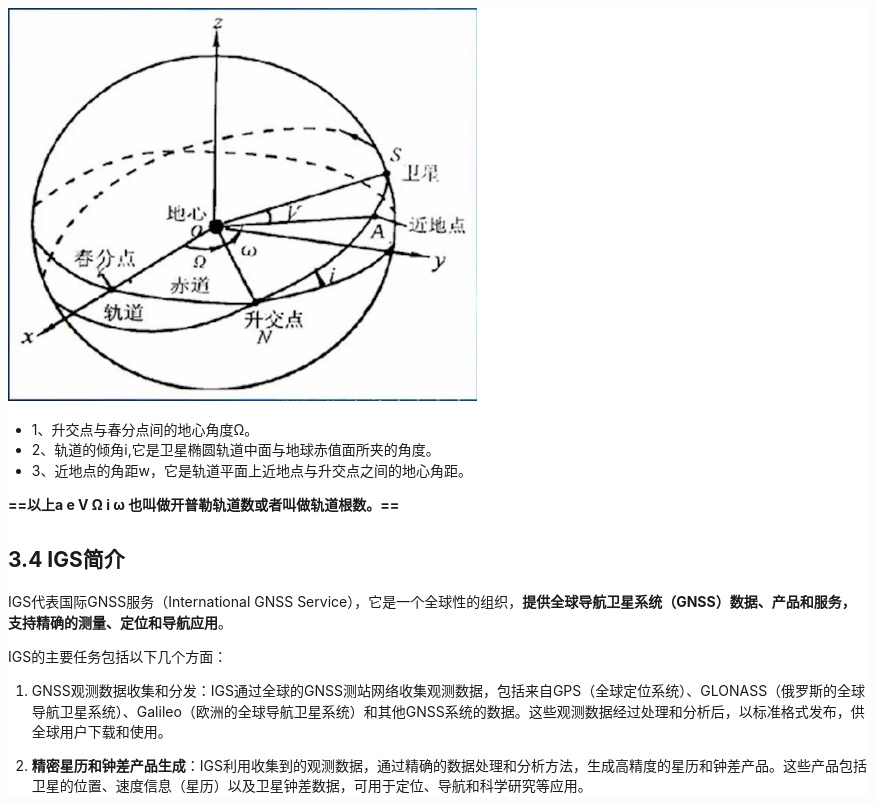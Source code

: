 <img src="卫星导航定位原理.assets/QQ截图20230525124010.jpg" style="zoom: 67%;" />



- 1、升交点与春分点间的地心角度Ω。
- 2、轨道的倾角i,它是卫星椭圆轨道中面与地球赤值面所夹的角度。
- 3、近地点的角距w，它是轨道平面上近地点与升交点之间的地心角距。

**==以上a e V Ω i ω 也叫做开普勒轨道数或者叫做轨道根数。==**

## 3.4 IGS简介

 IGS代表国际GNSS服务（International GNSS Service），它是一个全球性的组织，**提供全球导航卫星系统（GNSS）数据、产品和服务，支持精确的测量、定位和导航应用**。

IGS的主要任务包括以下几个方面：

1. GNSS观测数据收集和分发：IGS通过全球的GNSS测站网络收集观测数据，包括来自GPS（全球定位系统）、GLONASS（俄罗斯的全球导航卫星系统）、Galileo（欧洲的全球导航卫星系统）和其他GNSS系统的数据。这些观测数据经过处理和分析后，以标准格式发布，供全球用户下载和使用。

2. **精密星历和钟差产品生成**：IGS利用收集到的观测数据，通过精确的数据处理和分析方法，生成高精度的星历和钟差产品。这些产品包括卫星的位置、速度信息（星历）以及卫星钟差数据，可用于定位、导航和科学研究等应用。
